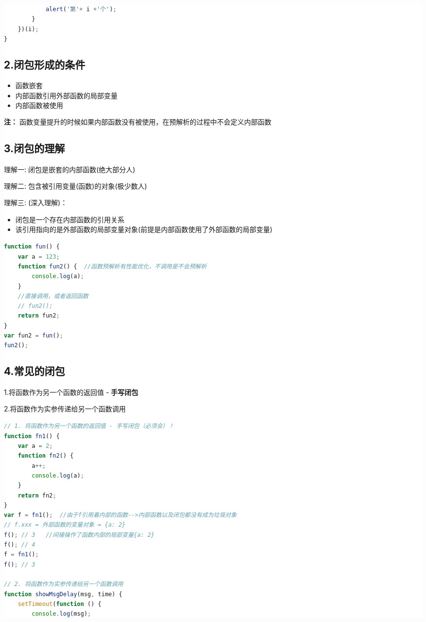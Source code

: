 ```js
            alert('第'+ i +'个');
        }
    })(i);
}
```

## 2.闭包形成的条件

- 函数嵌套
- 内部函数引用外部函数的局部变量
- 内部函数被使用

**注：** 函数变量提升的时候如果内部函数没有被使用，在预解析的过程中不会定义内部函数

## 3.闭包的理解

理解一: 闭包是嵌套的内部函数(绝大部分人)

理解二: 包含被引用变量(函数)的对象(极少数人)

理解三: (深入理解)：

- 闭包是一个存在内部函数的引用关系
- 该引用指向的是外部函数的局部变量对象(前提是内部函数使用了外部函数的局部变量)

```js
function fun() {
    var a = 123;
    function fun2() {  //函数预解析有性能优化，不调用是不会预解析
        console.log(a);
    }
    //直接调用，或者返回函数
    // fun2();
    return fun2;
}
var fun2 = fun();
fun2();
```

## 4.常见的闭包

1.将函数作为另一个函数的返回值 - **手写闭包**

2.将函数作为实参传递给另一个函数调用

```js
// 1. 将函数作为另一个函数的返回值 - 手写闭包（必须会）！
function fn1() {
    var a = 2;
    function fn2() {
        a++;
        console.log(a);
    }
    return fn2;
}
var f = fn1();  //由于f引用着内部的函数-->内部函数以及闭包都没有成为垃圾对象
// f.xxx = 外部函数的变量对象 = {a: 2}
f(); // 3   //间接操作了函数内部的局部变量{a: 2}
f(); // 4
f = fn1();
f(); // 3

// 2. 将函数作为实参传递给另一个函数调用
function showMsgDelay(msg, time) {
    setTimeout(function () {
        console.log(msg);
```